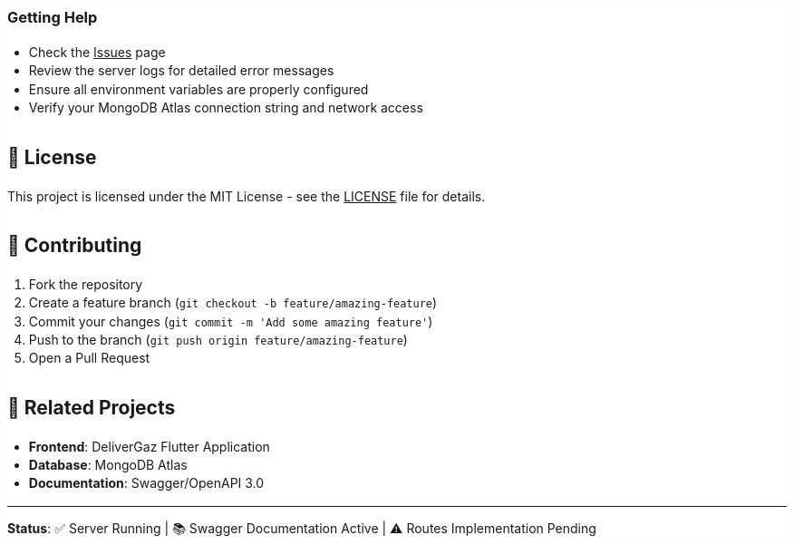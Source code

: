 ### Getting Help

- Check the [Issues](https://github.com/your-repo/issues) page
- Review the server logs for detailed error messages
- Ensure all environment variables are properly configured
- Verify your MongoDB Atlas connection string and network access

## 📄 License

This project is licensed under the MIT License - see the [LICENSE](LICENSE) file for details.

## 🤝 Contributing

1. Fork the repository
2. Create a feature branch (`git checkout -b feature/amazing-feature`)
3. Commit your changes (`git commit -m 'Add some amazing feature'`)
4. Push to the branch (`git push origin feature/amazing-feature`)
5. Open a Pull Request

## 🔗 Related Projects

- **Frontend**: DeliverGaz Flutter Application
- **Database**: MongoDB Atlas
- **Documentation**: Swagger/OpenAPI 3.0

---

**Status**: ✅ Server Running | 📚 Swagger Documentation Active | ⚠️ Routes Implementation Pending